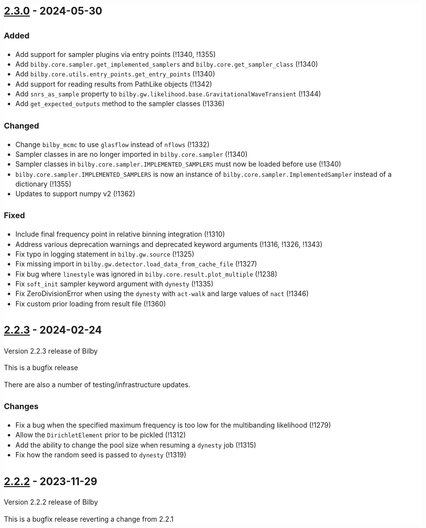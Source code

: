 
## [2.3.0] - 2024-05-30

### Added

- Add support for sampler plugins via entry points (!1340, !1355)
- Add `bilby.core.sampler.get_implemented_samplers` and `bilby.core.get_sampler_class` (!1340)
- Add `bilby.core.utils.entry_points.get_entry_points` (!1340)
- Add support for reading results from PathLike objects (!1342)
- Add `snrs_as_sample` property to `bilby.gw.likelihood.base.GravitationalWaveTransient` (!1344)
- Add `get_expected_outputs` method to the sampler classes (!1336)

### Changed

- Change `bilby_mcmc` to use `glasflow` instead of `nflows` (!1332)
- Sampler classes in are no longer imported in `bilby.core.sampler` (!1340)
- Sampler classes in `bilby.core.sampler.IMPLEMENTED_SAMPLERS` must now be loaded before use (!1340)
- `bilby.core.sampler.IMPLEMENTED_SAMPLERS` is now an instance of `bilby.core.sampler.ImplementedSampler` instead of a dictionary (!1355)
- Updates to support numpy v2 (!1362)

### Fixed

- Include final frequency point in relative binning integration (!1310)
- Address various deprecation warnings and deprecated keyword arguments (!1316, !1326, !1343)
- Fix typo in logging statement in `bilby.gw.source` (!1325)
- Fix missing import in `bilby.gw.detector.load_data_from_cache_file` (!1327)
- Fix bug where `linestyle` was ignored in `bilby.core.result.plot_multiple` (!1238)
- Fix `soft_init` sampler keyword argument with `dynesty` (!1335)
- Fix ZeroDivisionError when using the `dynesty` with `act-walk` and large values of `nact` (!1346)
- Fix custom prior loading from result file (!1360)


## [2.2.3] - 2024-02-24
Version 2.2.3 release of Bilby

This is a bugfix release 

There are also a number of testing/infrastructure updates.

### Changes
- Fix a bug when the specified maximum frequency is too low for the multibanding likelihood (!1279)
- Allow the `DirichletElement` prior to be pickled (!1312)
- Add the ability to change the pool size when resuming a `dynesty` job (!1315)
- Fix how the random seed is passed to `dynesty` (!1319)

## [2.2.2] - 2023-11-29
Version 2.2.2 release of Bilby

This is a bugfix release reverting a change from 2.2.1


[Unreleased]: https://github.com/bilby-dev/bilby/compare/v2.5.2...main
[2.5.2]: https://github.com/bilby-dev/bilby/compare/v2.5.1...v2.5.2
[2.5.1]: https://github.com/bilby-dev/bilby/compare/v2.5.0...v2.5.1
[2.5.0]: https://github.com/bilby-dev/bilby/compare/v2.4.0...v2.5.0
[2.4.0]: https://github.com/bilby-dev/bilby/compare/v2.3.0...v2.4.0
[2.3.0]: https://github.com/bilby-dev/bilby/compare/v2.2.3...v2.3.0
[2.2.3]: https://github.com/bilby-dev/bilby/compare/v2.2.2...v2.2.3
[2.2.2]: https://github.com/bilby-dev/bilby/compare/v2.2.1...v2.2.2
[2.2.1]: https://github.com/bilby-dev/bilby/compare/v2.2.0...v2.2.1
[2.2.0]: https://github.com/bilby-dev/bilby/compare/v2.1.2...v2.2.0
[2.1.2]: https://github.com/bilby-dev/bilby/compare/v2.1.1...v2.1.2
[2.1.1]: https://github.com/bilby-dev/bilby/compare/v2.1.0...v2.1.1
[2.1.0]: https://github.com/bilby-dev/bilby/compare/v2.0.2...v2.1.0
[2.0.2]: https://github.com/bilby-dev/bilby/compare/v2.0.1...v2.0.2
[2.0.1]: https://github.com/bilby-dev/bilby/compare/v2.0.0...v2.0.1
[2.0.0]: https://github.com/bilby-dev/bilby/compare/v1.4.1...v2.0.0
[1.4.1]: https://github.com/bilby-dev/bilby/compare/v1.4.0...v1.4.1
[1.4.0]: https://github.com/bilby-dev/bilby/compare/1.3.0...v1.4.0
[1.3.0]: https://github.com/bilby-dev/bilby/compare/1.2.1...1.3.0
[1.2.1]: https://github.com/bilby-dev/bilby/compare/1.2.0...1.2.1
[1.2.0]: https://github.com/bilby-dev/bilby/compare/1.1.5...1.2.0
[1.1.5]: https://github.com/bilby-dev/bilby/compare/1.1.4...1.1.5
[1.1.4]: https://github.com/bilby-dev/bilby/compare/1.1.2...1.1.4
[1.1.3]: https://github.com/bilby-dev/bilby/compare/1.1.2...1.1.3
[1.1.2]: https://github.com/bilby-dev/bilby/compare/1.1.1...1.1.2
[1.1.1]: https://github.com/bilby-dev/bilby/compare/1.1.0...1.1.1
[1.1.0]: https://github.com/bilby-dev/bilby/compare/1.0.4...1.1.0
[1.0.4]: https://github.com/bilby-dev/bilby/compare/1.0.3...1.0.4
[1.0.3]: https://github.com/bilby-dev/bilby/compare/1.0.2...1.0.3
[1.0.2]: https://github.com/bilby-dev/bilby/compare/1.0.1...1.0.2
[1.0.1]: https://github.com/bilby-dev/bilby/compare/1.0.0...1.0.1
[1.0.0]: https://github.com/bilby-dev/bilby/compare/0.6.9...1.0.0